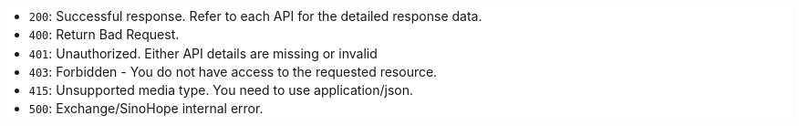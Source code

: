 
- `200`: Successful response. Refer to each API for the detailed response data.
- `400`: Return Bad Request.
- `401`: Unauthorized. Either API details are missing or invalid
- `403`: Forbidden - You do not have access to the requested resource.
- `415`: Unsupported media type. You need to use application/json.
- `500`: Exchange/SinoHope internal error.
